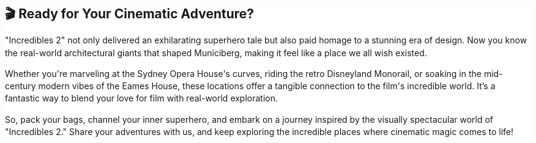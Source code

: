 
## 🎬 Ready for Your Cinematic Adventure?

"Incredibles 2" not only delivered an exhilarating superhero tale but also paid homage to a stunning era of design. Now you know the real-world architectural giants that shaped Municiberg, making it feel like a place we all wish existed.

Whether you're marveling at the Sydney Opera House's curves, riding the retro Disneyland Monorail, or soaking in the mid-century modern vibes of the Eames House, these locations offer a tangible connection to the film's incredible world. It’s a fantastic way to blend your love for film with real-world exploration.

So, pack your bags, channel your inner superhero, and embark on a journey inspired by the visually spectacular world of "Incredibles 2." Share your adventures with us, and keep exploring the incredible places where cinematic magic comes to life!